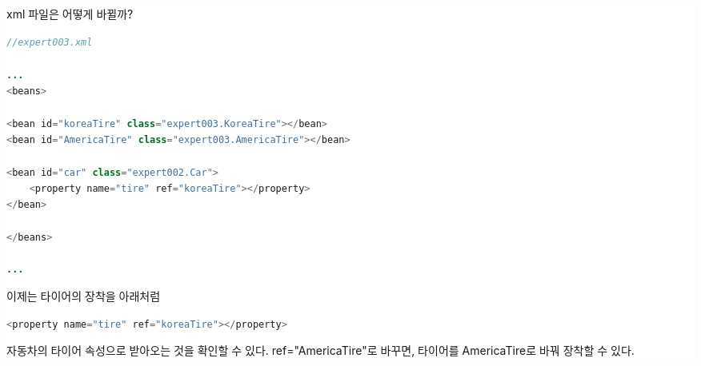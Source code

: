 
xml 파일은 어떻게 바뀔까?
```java
//expert003.xml

...
<beans>

<bean id="koreaTire" class="expert003.KoreaTire"></bean>
<bean id="AmericaTire" class="expert003.AmericaTire"></bean>

<bean id="car" class="expert002.Car">
	<property name="tire" ref="koreaTire"></property>
</bean>

</beans>

...
```
이제는 타이어의 장착을 아래처럼
```java
<property name="tire" ref="koreaTire"></property>
```

자동차의 타이어 속성으로 받아오는 것을 확인할 수 있다.
ref="AmericaTire"로 바꾸면, 타이어를 AmericaTire로 바꿔 장착할 수 있다.
